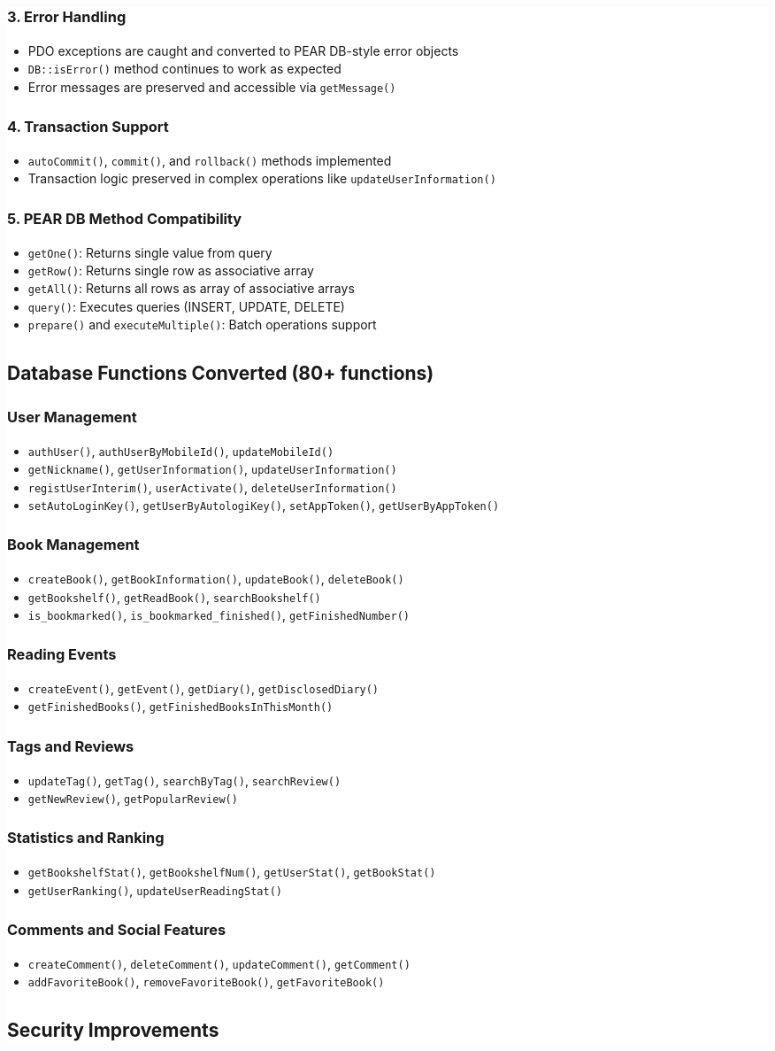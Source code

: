 ### 3. **Error Handling**
- PDO exceptions are caught and converted to PEAR DB-style error objects
- `DB::isError()` method continues to work as expected
- Error messages are preserved and accessible via `getMessage()`

### 4. **Transaction Support**
- `autoCommit()`, `commit()`, and `rollback()` methods implemented
- Transaction logic preserved in complex operations like `updateUserInformation()`

### 5. **PEAR DB Method Compatibility**
- `getOne()`: Returns single value from query
- `getRow()`: Returns single row as associative array
- `getAll()`: Returns all rows as array of associative arrays
- `query()`: Executes queries (INSERT, UPDATE, DELETE)
- `prepare()` and `executeMultiple()`: Batch operations support

## Database Functions Converted (80+ functions)

### User Management
- `authUser()`, `authUserByMobileId()`, `updateMobileId()`
- `getNickname()`, `getUserInformation()`, `updateUserInformation()`
- `registUserInterim()`, `userActivate()`, `deleteUserInformation()`
- `setAutoLoginKey()`, `getUserByAutologiKey()`, `setAppToken()`, `getUserByAppToken()`

### Book Management
- `createBook()`, `getBookInformation()`, `updateBook()`, `deleteBook()`
- `getBookshelf()`, `getReadBook()`, `searchBookshelf()`
- `is_bookmarked()`, `is_bookmarked_finished()`, `getFinishedNumber()`

### Reading Events
- `createEvent()`, `getEvent()`, `getDiary()`, `getDisclosedDiary()`
- `getFinishedBooks()`, `getFinishedBooksInThisMonth()`

### Tags and Reviews
- `updateTag()`, `getTag()`, `searchByTag()`, `searchReview()`
- `getNewReview()`, `getPopularReview()`

### Statistics and Ranking
- `getBookshelfStat()`, `getBookshelfNum()`, `getUserStat()`, `getBookStat()`
- `getUserRanking()`, `updateUserReadingStat()`

### Comments and Social Features
- `createComment()`, `deleteComment()`, `updateComment()`, `getComment()`
- `addFavoriteBook()`, `removeFavoriteBook()`, `getFavoriteBook()`

## Security Improvements
